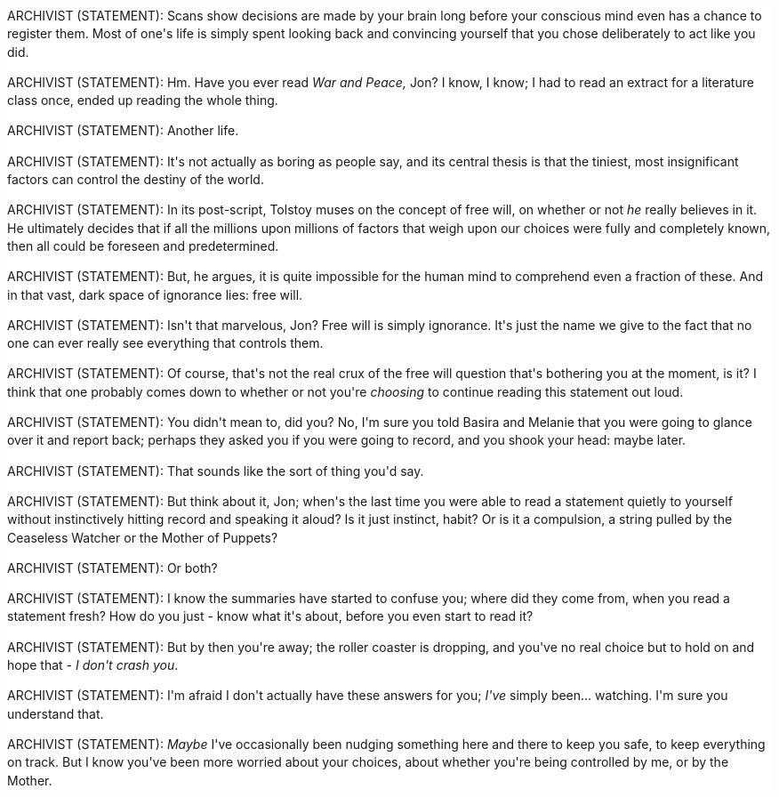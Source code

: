 <span class="statement archivist-statement">ARCHIVIST (STATEMENT): Scans show decisions are made by your brain long before your conscious mind even has a chance to register them. Most of one's life is simply spent looking back and convincing yourself that you chose deliberately to act like you did.</span>

<span class="statement archivist-statement">ARCHIVIST (STATEMENT): Hm. Have you ever read *War and Peace,* Jon? I know, I know; I had to read an extract for a literature class once, ended up reading the whole thing.</span>

<span class="statement archivist-statement">ARCHIVIST (STATEMENT): Another life.</span>

<span class="statement archivist-statement">ARCHIVIST (STATEMENT): It's not actually as boring as people say, and its central thesis is that the tiniest, most insignificant factors can control the destiny of the world.</span>

<span class="statement archivist-statement">ARCHIVIST (STATEMENT): In its post-script, Tolstoy muses on the concept of free will, on whether or not *he* really believes in it. He ultimately decides that if all the millions upon millions of factors that weigh upon our choices were fully and completely known, then all could be foreseen and predetermined.</span>

<span class="statement archivist-statement">ARCHIVIST (STATEMENT): But, he argues, it is quite impossible for the human mind to comprehend even a fraction of these. And in that vast, dark space of ignorance lies: free will.</span>

<span class="statement archivist-statement">ARCHIVIST (STATEMENT): Isn't that marvelous, Jon? Free will is simply ignorance. It's just the name we give to the fact that no one can ever really see everything that controls them.</span>

<span class="statement archivist-statement">ARCHIVIST (STATEMENT): Of course, that's not the real crux of the free will question that's bothering you at the moment, is it? I think that one probably comes down to whether or not you're *choosing* to continue reading this statement out loud.</span>

<span class="statement archivist-statement">ARCHIVIST (STATEMENT): You didn't mean to, did you? No, I'm sure you told Basira and Melanie that you were going to glance over it and report back; perhaps they asked you if you were going to record, and you shook your head: maybe later.</span>

<span class="statement archivist-statement">ARCHIVIST (STATEMENT): That sounds like the sort of thing you'd say.</span>

<span class="statement archivist-statement">ARCHIVIST (STATEMENT): But think about it, Jon; when's the last time you were able to read a statement quietly to yourself without instinctively hitting record and speaking it aloud? Is it just instinct, habit? Or is it a compulsion, a string pulled by the Ceaseless Watcher or the Mother of Puppets?</span>

<span class="statement archivist-statement">ARCHIVIST (STATEMENT): Or both?</span>

<span class="statement archivist-statement">ARCHIVIST (STATEMENT): I know the summaries have started to confuse you; where did they come from, when you read a statement fresh? How do you just - know what it's about, before you even start to read it?</span>

<span class="statement archivist-statement">ARCHIVIST (STATEMENT): But by then you're away; the roller coaster is dropping, and you've no real choice but to hold on and hope that - *I don't crash you*.</span>

<span class="statement archivist-statement">ARCHIVIST (STATEMENT): I'm afraid I don't actually have these answers for you; *I've* simply been... watching. I'm sure you understand that.</span>

<span class="statement archivist-statement">ARCHIVIST (STATEMENT): *Maybe* I've occasionally been nudging something here and there to keep you safe, to keep everything on track. But I know you've been more worried about your choices, about whether you're being controlled by me, or by the Mother.</span>
